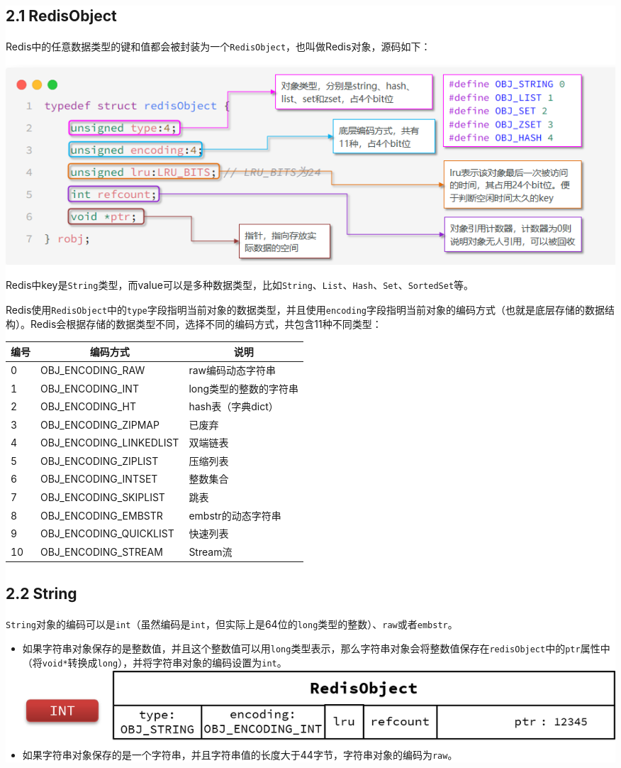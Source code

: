 ## 2.1 RedisObject

Redis中的任意数据类型的键和值都会被封装为一个`RedisObject`，也叫做Redis对象，源码如下：

![](Redis/fig1.png)

Redis中key是`String`类型，而value可以是多种数据类型，比如`String`、`List`、`Hash`、`Set`、`SortedSet`等。

Redis使用`RedisObject`中的`type`字段指明当前对象的数据类型，并且使用`encoding`字段指明当前对象的编码方式（也就是底层存储的数据结构）。Redis会根据存储的数据类型不同，选择不同的编码方式，共包含11种不同类型：

| **编号** | **编码方式**            | **说明**               |
| -------- | ----------------------- | ---------------------- |
| 0        | OBJ_ENCODING_RAW        | raw编码动态字符串      |
| 1        | OBJ_ENCODING_INT        | long类型的整数的字符串 |
| 2        | OBJ_ENCODING_HT         | hash表（字典dict）     |
| 3        | OBJ_ENCODING_ZIPMAP     | 已废弃                 |
| 4        | OBJ_ENCODING_LINKEDLIST | 双端链表               |
| 5        | OBJ_ENCODING_ZIPLIST    | 压缩列表               |
| 6        | OBJ_ENCODING_INTSET     | 整数集合               |
| 7        | OBJ_ENCODING_SKIPLIST   | 跳表                   |
| 8        | OBJ_ENCODING_EMBSTR     | embstr的动态字符串     |
| 9        | OBJ_ENCODING_QUICKLIST  | 快速列表               |
| 10       | OBJ_ENCODING_STREAM     | Stream流               |

## 2.2 String

`String`对象的编码可以是`int`（虽然编码是`int`，但实际上是64位的`long`类型的整数）、`raw`或者`embstr`。

- 如果字符串对象保存的是整数值，并且这个整数值可以用`long`类型表示，那么字符串对象会将整数值保存在`redisObject`中的`ptr`属性中（将`void*`转换成`long`），并将字符串对象的编码设置为`int`。
  ![](Redis/fig21.png)
- 如果字符串对象保存的是一个字符串，并且字符串值的长度大于44字节，字符串对象的编码为`raw`。